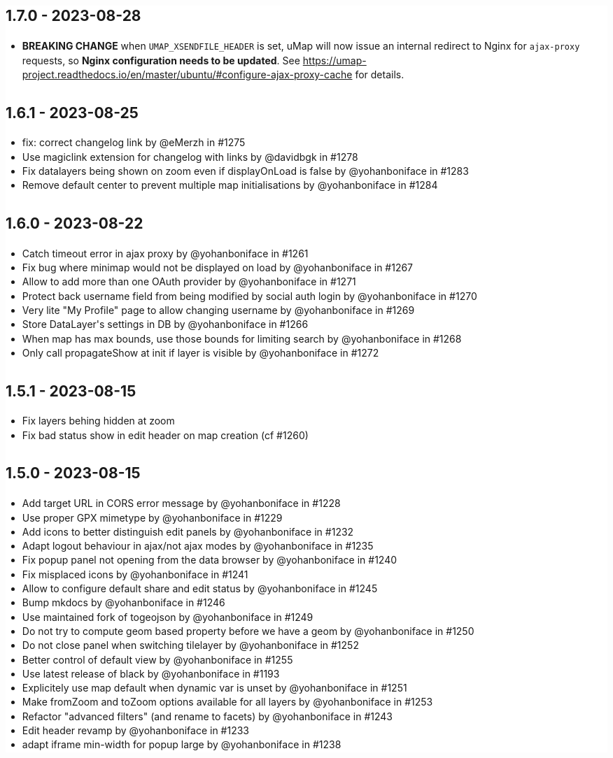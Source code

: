 ## 1.7.0 - 2023-08-28

- **BREAKING CHANGE** when `UMAP_XSENDFILE_HEADER` is set, uMap will now issue
 an internal redirect to Nginx for `ajax-proxy` requests, so **Nginx configuration
 needs to be updated**. See https://umap-project.readthedocs.io/en/master/ubuntu/#configure-ajax-proxy-cache
 for details.



## 1.6.1 - 2023-08-25

* fix: correct changelog link by @eMerzh in #1275
* Use magiclink extension for changelog with links by @davidbgk in #1278
* Fix datalayers being shown on zoom even if displayOnLoad is false by @yohanboniface in #1283
* Remove default center to prevent multiple map initialisations by @yohanboniface in #1284

## 1.6.0 - 2023-08-22

* Catch timeout error in ajax proxy by @yohanboniface in #1261
* Fix bug where minimap would not be displayed on load by @yohanboniface in #1267
* Allow to add more than one OAuth provider by @yohanboniface in #1271
* Protect back username field from being modified by social auth login by @yohanboniface in #1270
* Very lite "My Profile" page to allow changing username by @yohanboniface in #1269
* Store DataLayer's settings in DB by @yohanboniface in #1266
* When map has max bounds, use those bounds for limiting search by @yohanboniface in #1268
* Only call propagateShow at init if layer is visible by @yohanboniface in #1272

## 1.5.1 - 2023-08-15

- Fix layers behing hidden at zoom
- Fix bad status show in edit header on map creation (cf #1260)

## 1.5.0 - 2023-08-15

* Add target URL in CORS error message by @yohanboniface in #1228
* Use proper GPX mimetype by @yohanboniface in #1229
* Add icons to better distinguish edit panels by @yohanboniface in #1232
* Adapt logout behaviour in ajax/not ajax modes by @yohanboniface in #1235
* Fix popup panel not opening from the data browser by @yohanboniface in #1240
* Fix misplaced icons by @yohanboniface in #1241
* Allow to configure default share and edit status by @yohanboniface in #1245
* Bump mkdocs by @yohanboniface in #1246
* Use maintained fork of togeojson by @yohanboniface in #1249
* Do not try to compute geom based property before we have a geom by @yohanboniface in #1250
* Do not close panel when switching tilelayer by @yohanboniface in #1252
* Better control of default view by @yohanboniface in #1255
* Use latest release of black by @yohanboniface in #1193
* Explicitely use map default when dynamic var is unset by @yohanboniface in #1251
* Make fromZoom and toZoom options available for all layers by @yohanboniface in #1253
* Refactor "advanced filters" (and rename to facets) by @yohanboniface in #1243
* Edit header revamp by @yohanboniface in #1233
* adapt iframe min-width for popup large by @yohanboniface in #1238
